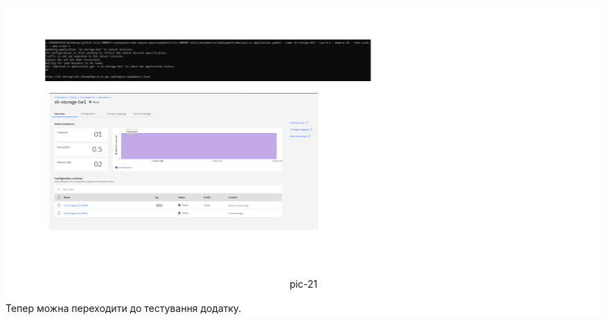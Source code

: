 <kbd><img src="/assets/img/posts/2023-05-11-ibmcloud-codeengine/doc/pic-21.png" /></kbd>
<p style="text-align: center;"><a name="pic-21">pic-21</a></p>


Тепер можна переходити до тестування додатку.













